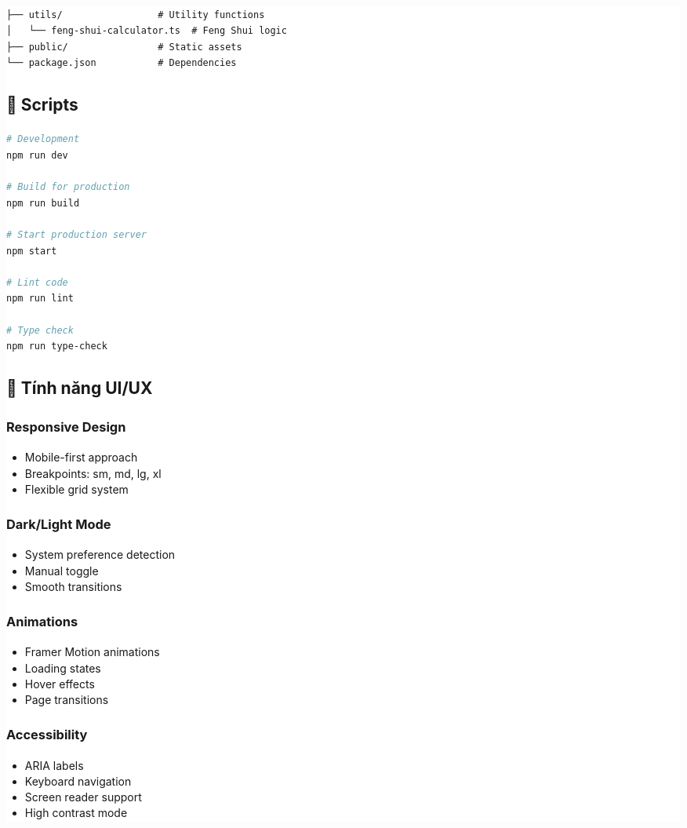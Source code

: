 ```
├── utils/                 # Utility functions
│   └── feng-shui-calculator.ts  # Feng Shui logic
├── public/                # Static assets
└── package.json           # Dependencies
```

## 🔧 Scripts

```bash
# Development
npm run dev

# Build for production
npm run build

# Start production server
npm start

# Lint code
npm run lint

# Type check
npm run type-check
```

## 🎨 Tính năng UI/UX

### Responsive Design
- Mobile-first approach
- Breakpoints: sm, md, lg, xl
- Flexible grid system

### Dark/Light Mode
- System preference detection
- Manual toggle
- Smooth transitions

### Animations
- Framer Motion animations
- Loading states
- Hover effects
- Page transitions

### Accessibility
- ARIA labels
- Keyboard navigation
- Screen reader support
- High contrast mode
